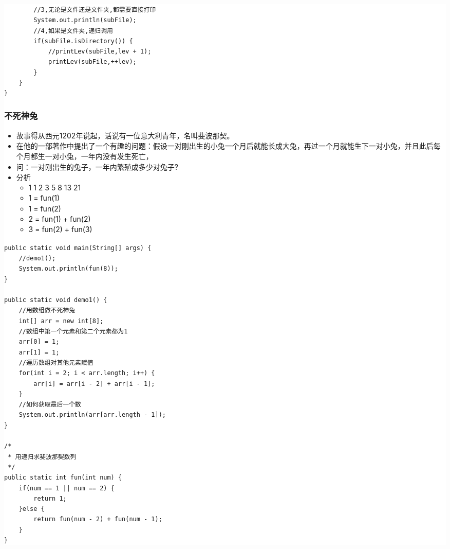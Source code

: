 ```
		//3,无论是文件还是文件夹,都需要直接打印
		System.out.println(subFile);
		//4,如果是文件夹,递归调用
		if(subFile.isDirectory()) {
			//printLev(subFile,lev + 1);
			printLev(subFile,++lev);
		}
	}
}
```

### 不死神兔
* 故事得从西元1202年说起，话说有一位意大利青年，名叫斐波那契。
* 在他的一部著作中提出了一个有趣的问题：假设一对刚出生的小兔一个月后就能长成大兔，再过一个月就能生下一对小兔，并且此后每个月都生一对小兔，一年内没有发生死亡，
* 问：一对刚出生的兔子，一年内繁殖成多少对兔子?
* 分析
    * 1 1 2 3 5 8 13 21
    * 1 = fun(1)
    * 1 = fun(2)
    * 2 = fun(1) + fun(2)
    * 3 = fun(2) + fun(3)
```
public static void main(String[] args) {
	//demo1();
	System.out.println(fun(8));
}

public static void demo1() {
	//用数组做不死神兔
	int[] arr = new int[8];
	//数组中第一个元素和第二个元素都为1
	arr[0] = 1;
	arr[1] = 1;
	//遍历数组对其他元素赋值
	for(int i = 2; i < arr.length; i++) {
		arr[i] = arr[i - 2] + arr[i - 1];
	}
	//如何获取最后一个数
	System.out.println(arr[arr.length - 1]);
}

/*
 * 用递归求斐波那契数列
 */
public static int fun(int num) {
	if(num == 1 || num == 2) {
		return 1;
	}else {
		return fun(num - 2) + fun(num - 1);
	}
}
```
